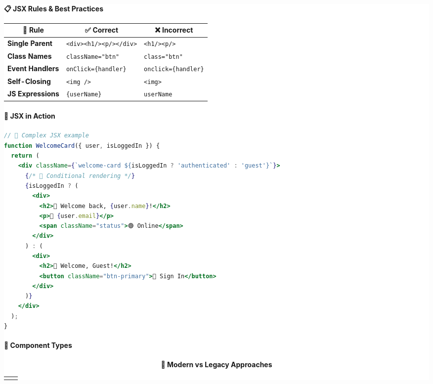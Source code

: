 </td>
</tr>
</table>

#### 📋 JSX Rules & Best Practices

| 🚨 **Rule** | ✅ **Correct** | ❌ **Incorrect** |
|-------------|----------------|------------------|
| **Single Parent** | `<div><h1/><p/></div>` | `<h1/><p/>` |
| **Class Names** | `className="btn"` | `class="btn"` |
| **Event Handlers** | `onClick={handler}` | `onclick={handler}` |
| **Self-Closing** | `<img />` | `<img>` |
| **JS Expressions** | `{userName}` | `userName` |

#### 🎨 JSX in Action

```jsx
// 🎯 Complex JSX example
function WelcomeCard({ user, isLoggedIn }) {
  return (
    <div className={`welcome-card ${isLoggedIn ? 'authenticated' : 'guest'}`}>
      {/* 🔄 Conditional rendering */}
      {isLoggedIn ? (
        <div>
          <h2>🎉 Welcome back, {user.name}!</h2>
          <p>📧 {user.email}</p>
          <span className="status">🟢 Online</span>
        </div>
      ) : (
        <div>
          <h2>👋 Welcome, Guest!</h2>
          <button className="btn-primary">🔐 Sign In</button>
        </div>
      )}
    </div>
  );
}
```

#### 🧩 Component Types

<div align="center">

**🎯 Modern vs Legacy Approaches**

</div>

<table>
<tr>
<td width="50%">
